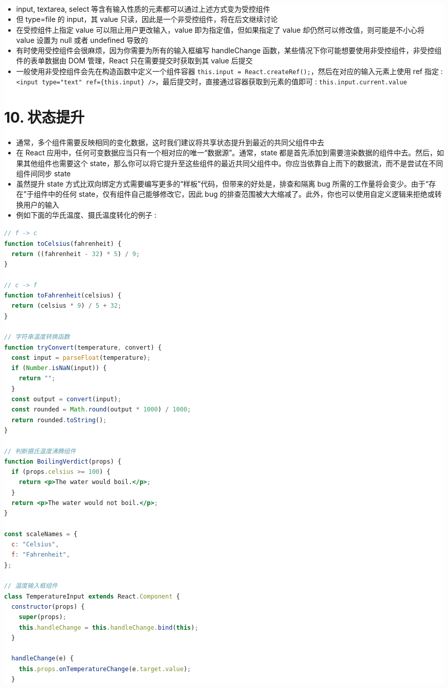 - input, textarea, select 等含有输入性质的元素都可以通过上述方式变为受控组件
- 但 type=file 的 input，其 value 只读，因此是一个非受控组件，将在后文继续讨论
- 在受控组件上指定 value 可以阻止用户更改输入，value 即为指定值，但如果指定了 value 却仍然可以修改值，则可能是不小心将 value 设置为 null 或者 undefined 导致的
- 有时使用受控组件会很麻烦，因为你需要为所有的输入框编写 handleChange 函数，某些情况下你可能想要使用非受控组件，非受控组件的表单数据由 DOM 管理，React 只在需要提交时获取到其 value 后提交
- 一般使用非受控组件会先在构造函数中定义一个组件容器 `this.input = React.createRef();`，然后在对应的输入元素上使用 ref 指定 : `<input type="text" ref={this.input} />`，最后提交时，直接通过容器获取到元素的值即可 : `this.input.current.value`

# 10. 状态提升

- 通常，多个组件需要反映相同的变化数据，这时我们建议将共享状态提升到最近的共同父组件中去
- 在 React 应用中，任何可变数据应当只有一个相对应的唯一“数据源”。通常，state 都是首先添加到需要渲染数据的组件中去。然后，如果其他组件也需要这个 state，那么你可以将它提升至这些组件的最近共同父组件中。你应当依靠自上而下的数据流，而不是尝试在不同组件间同步 state
- 虽然提升 state 方式比双向绑定方式需要编写更多的“样板”代码，但带来的好处是，排查和隔离 bug 所需的工作量将会变少。由于“存在”于组件中的任何 state，仅有组件自己能够修改它，因此 bug 的排查范围被大大缩减了。此外，你也可以使用自定义逻辑来拒绝或转换用户的输入
- 例如下面的华氏温度、摄氏温度转化的例子 :

```jsx
// f -> c
function toCelsius(fahrenheit) {
  return ((fahrenheit - 32) * 5) / 9;
}

// c -> f
function toFahrenheit(celsius) {
  return (celsius * 9) / 5 + 32;
}

// 字符串温度转换函数
function tryConvert(temperature, convert) {
  const input = parseFloat(temperature);
  if (Number.isNaN(input)) {
    return "";
  }
  const output = convert(input);
  const rounded = Math.round(output * 1000) / 1000;
  return rounded.toString();
}

// 判断摄氏温度沸腾组件
function BoilingVerdict(props) {
  if (props.celsius >= 100) {
    return <p>The water would boil.</p>;
  }
  return <p>The water would not boil.</p>;
}

const scaleNames = {
  c: "Celsius",
  f: "Fahrenheit",
};

// 温度输入框组件
class TemperatureInput extends React.Component {
  constructor(props) {
    super(props);
    this.handleChange = this.handleChange.bind(this);
  }

  handleChange(e) {
    this.props.onTemperatureChange(e.target.value);
  }
```